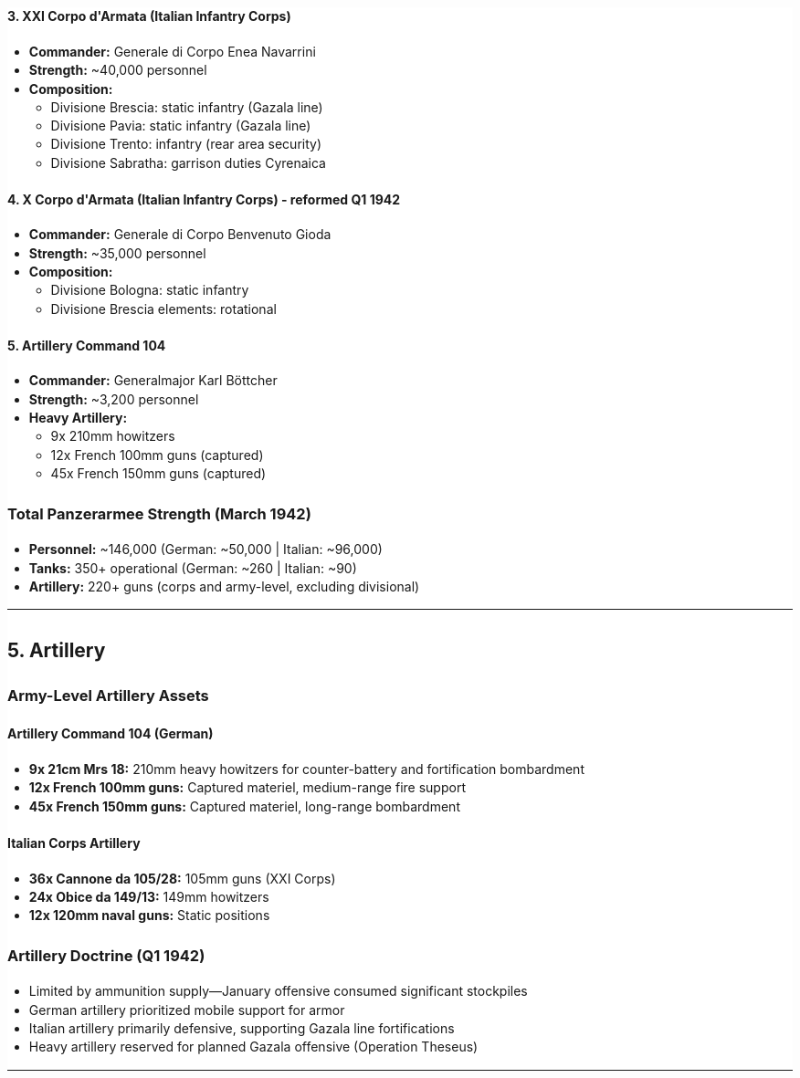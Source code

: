 #### 3. XXI Corpo d'Armata (Italian Infantry Corps)
- **Commander:** Generale di Corpo Enea Navarrini
- **Strength:** ~40,000 personnel
- **Composition:**
  - Divisione Brescia: static infantry (Gazala line)
  - Divisione Pavia: static infantry (Gazala line)
  - Divisione Trento: infantry (rear area security)
  - Divisione Sabratha: garrison duties Cyrenaica

#### 4. X Corpo d'Armata (Italian Infantry Corps) - reformed Q1 1942
- **Commander:** Generale di Corpo Benvenuto Gioda
- **Strength:** ~35,000 personnel
- **Composition:**
  - Divisione Bologna: static infantry
  - Divisione Brescia elements: rotational

#### 5. Artillery Command 104
- **Commander:** Generalmajor Karl Böttcher
- **Strength:** ~3,200 personnel
- **Heavy Artillery:**
  - 9x 210mm howitzers
  - 12x French 100mm guns (captured)
  - 45x French 150mm guns (captured)

### Total Panzerarmee Strength (March 1942)
- **Personnel:** ~146,000 (German: ~50,000 | Italian: ~96,000)
- **Tanks:** 350+ operational (German: ~260 | Italian: ~90)
- **Artillery:** 220+ guns (corps and army-level, excluding divisional)

---

## 5. Artillery

### Army-Level Artillery Assets

#### Artillery Command 104 (German)
- **9x 21cm Mrs 18:** 210mm heavy howitzers for counter-battery and fortification bombardment
- **12x French 100mm guns:** Captured materiel, medium-range fire support
- **45x French 150mm guns:** Captured materiel, long-range bombardment

#### Italian Corps Artillery
- **36x Cannone da 105/28:** 105mm guns (XXI Corps)
- **24x Obice da 149/13:** 149mm howitzers
- **12x 120mm naval guns:** Static positions

### Artillery Doctrine (Q1 1942)
- Limited by ammunition supply—January offensive consumed significant stockpiles
- German artillery prioritized mobile support for armor
- Italian artillery primarily defensive, supporting Gazala line fortifications
- Heavy artillery reserved for planned Gazala offensive (Operation Theseus)

---
